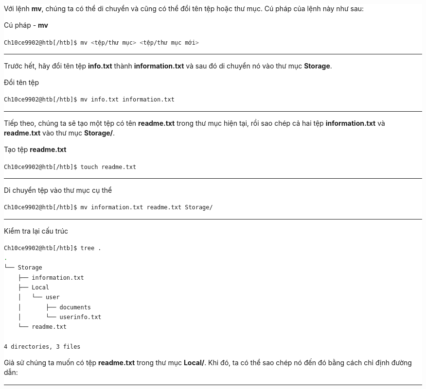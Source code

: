 Với lệnh **mv**, chúng ta có thể di chuyển và cũng có thể đổi tên tệp hoặc thư mục. Cú pháp của lệnh này như sau:

 Cú pháp - **mv**

```bash
Ch10ce9902@htb[/htb]$ mv <tệp/thư mục> <tệp/thư mục mới>
```

---

Trước hết, hãy đổi tên tệp **info.txt** thành **information.txt** và sau đó di chuyển nó vào thư mục **Storage**.

Đổi tên tệp

```bash
Ch10ce9902@htb[/htb]$ mv info.txt information.txt
```

---

Tiếp theo, chúng ta sẽ tạo một tệp có tên **readme.txt** trong thư mục hiện tại, rồi sao chép cả hai tệp **information.txt** và **readme.txt** vào thư mục **Storage/**.

Tạo tệp **readme.txt**

```bash
Ch10ce9902@htb[/htb]$ touch readme.txt
```

---

Di chuyển tệp vào thư mục cụ thể

```bash
Ch10ce9902@htb[/htb]$ mv information.txt readme.txt Storage/
```

---

Kiểm tra lại cấu trúc

```bash
Ch10ce9902@htb[/htb]$ tree .
.
└── Storage
    ├── information.txt
    ├── Local
    │   └── user
    │       ├── documents
    │       └── userinfo.txt
    └── readme.txt

4 directories, 3 files
```

Giả sử chúng ta muốn có tệp **readme.txt** trong thư mục **Local/**. Khi đó, ta có thể sao chép nó đến đó bằng cách chỉ định đường dẫn:

---